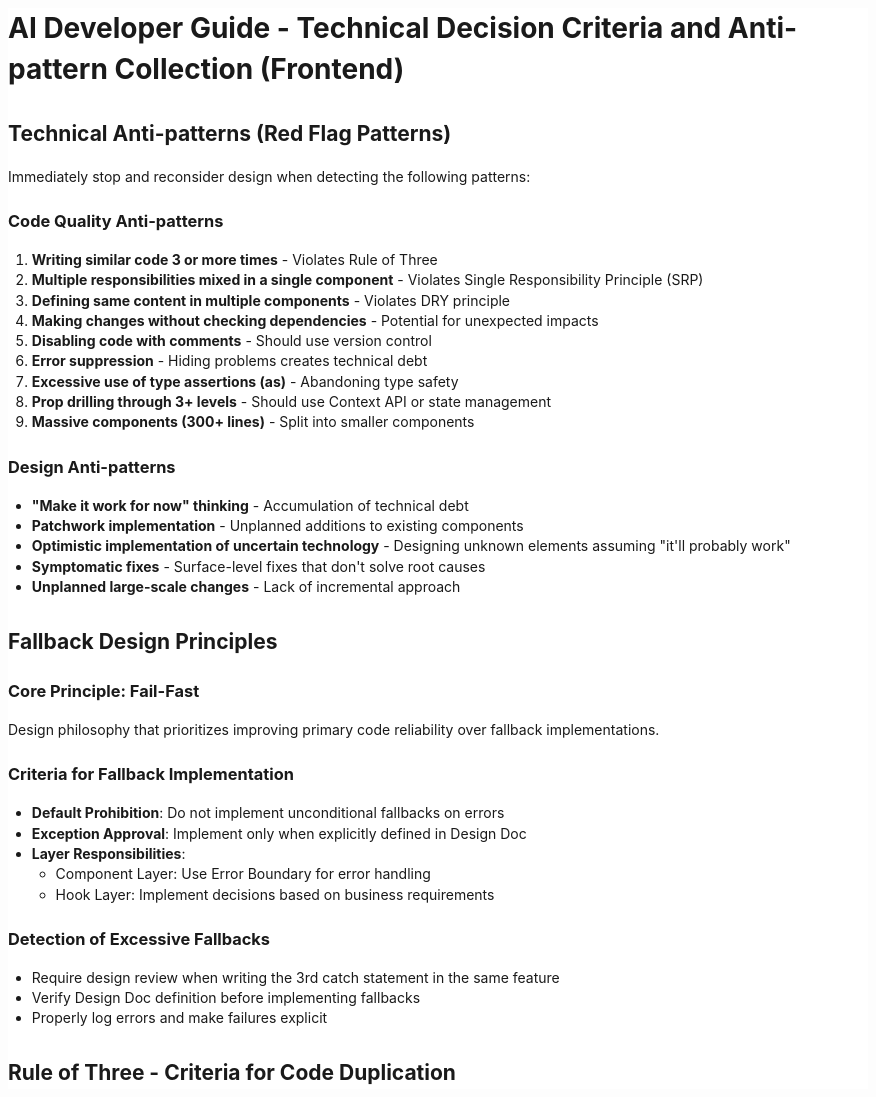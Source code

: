 # AI Developer Guide - Technical Decision Criteria and Anti-pattern Collection (Frontend)

## Technical Anti-patterns (Red Flag Patterns)

Immediately stop and reconsider design when detecting the following patterns:

### Code Quality Anti-patterns
1. **Writing similar code 3 or more times** - Violates Rule of Three
2. **Multiple responsibilities mixed in a single component** - Violates Single Responsibility Principle (SRP)
3. **Defining same content in multiple components** - Violates DRY principle
4. **Making changes without checking dependencies** - Potential for unexpected impacts
5. **Disabling code with comments** - Should use version control
6. **Error suppression** - Hiding problems creates technical debt
7. **Excessive use of type assertions (as)** - Abandoning type safety
8. **Prop drilling through 3+ levels** - Should use Context API or state management
9. **Massive components (300+ lines)** - Split into smaller components

### Design Anti-patterns
- **"Make it work for now" thinking** - Accumulation of technical debt
- **Patchwork implementation** - Unplanned additions to existing components
- **Optimistic implementation of uncertain technology** - Designing unknown elements assuming "it'll probably work"
- **Symptomatic fixes** - Surface-level fixes that don't solve root causes
- **Unplanned large-scale changes** - Lack of incremental approach

## Fallback Design Principles

### Core Principle: Fail-Fast
Design philosophy that prioritizes improving primary code reliability over fallback implementations.

### Criteria for Fallback Implementation
- **Default Prohibition**: Do not implement unconditional fallbacks on errors
- **Exception Approval**: Implement only when explicitly defined in Design Doc
- **Layer Responsibilities**:
  - Component Layer: Use Error Boundary for error handling
  - Hook Layer: Implement decisions based on business requirements

### Detection of Excessive Fallbacks
- Require design review when writing the 3rd catch statement in the same feature
- Verify Design Doc definition before implementing fallbacks
- Properly log errors and make failures explicit

## Rule of Three - Criteria for Code Duplication
